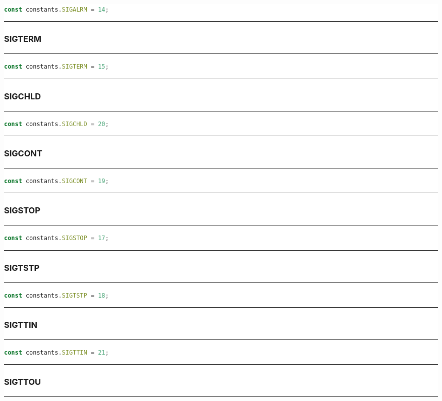 ```JavaScript
const constants.SIGALRM = 14;
```

--------------------------
### SIGTERM
****

```JavaScript
const constants.SIGTERM = 15;
```

--------------------------
### SIGCHLD
****

```JavaScript
const constants.SIGCHLD = 20;
```

--------------------------
### SIGCONT
****

```JavaScript
const constants.SIGCONT = 19;
```

--------------------------
### SIGSTOP
****

```JavaScript
const constants.SIGSTOP = 17;
```

--------------------------
### SIGTSTP
****

```JavaScript
const constants.SIGTSTP = 18;
```

--------------------------
### SIGTTIN
****

```JavaScript
const constants.SIGTTIN = 21;
```

--------------------------
### SIGTTOU
****
